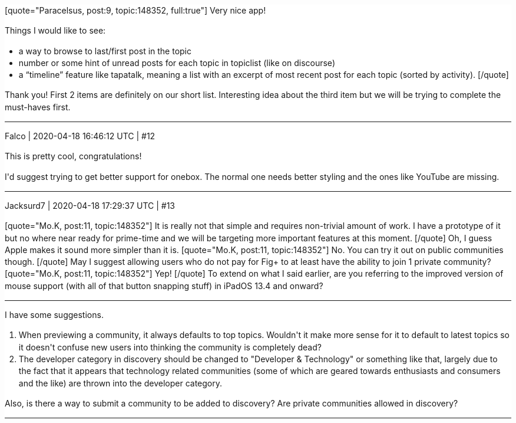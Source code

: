 [quote="Paracelsus, post:9, topic:148352, full:true"]
Very nice app!

Things I would like to see:

* a way to browse to last/first post in the topic
* number or some hint of unread posts for each topic in topiclist (like on discourse)
* a “timeline” feature like tapatalk, meaning a list with an excerpt of most recent post for each topic (sorted by activity).
[/quote]

Thank you! First 2 items are definitely on our short list. Interesting idea about the third item but we will be trying to complete the must-haves first.

-------------------------

Falco | 2020-04-18 16:46:12 UTC | #12

This is pretty cool, congratulations!

I'd suggest trying to get better support for onebox. The normal one needs better styling and the ones like YouTube are missing.

-------------------------

Jacksurd7 | 2020-04-18 17:29:37 UTC | #13

[quote="Mo.K, post:11, topic:148352"]
It is really not that simple and requires non-trivial amount of work. I have a prototype of it but no where near ready for prime-time and we will be targeting more important features at this moment.
[/quote]
Oh, I guess Apple makes it sound more simpler than it is.
[quote="Mo.K, post:11, topic:148352"]
No. You can try it out on public communities though.
[/quote]
May I suggest allowing users who do not pay for Fig+ to at least have the ability to join 1 private community?
[quote="Mo.K, post:11, topic:148352"]
Yep!
[/quote]
To extend on what I said earlier, are you referring to the improved version of mouse support (with all of that button snapping stuff) in iPadOS 13.4 and onward?

---
I have some suggestions.
1. When previewing a community, it always defaults to top topics. Wouldn't it make more sense for it to default to latest topics so it doesn't confuse new users into thinking the community is completely dead?
2. The developer category in discovery should be changed to "Developer & Technology" or something like that, largely due to the fact that it appears that technology related communities (some of which are geared towards enthusiasts and consumers and the like) are thrown into the developer category.

Also, is there a way to submit a community to be added to discovery? Are private communities allowed in discovery?

-------------------------
